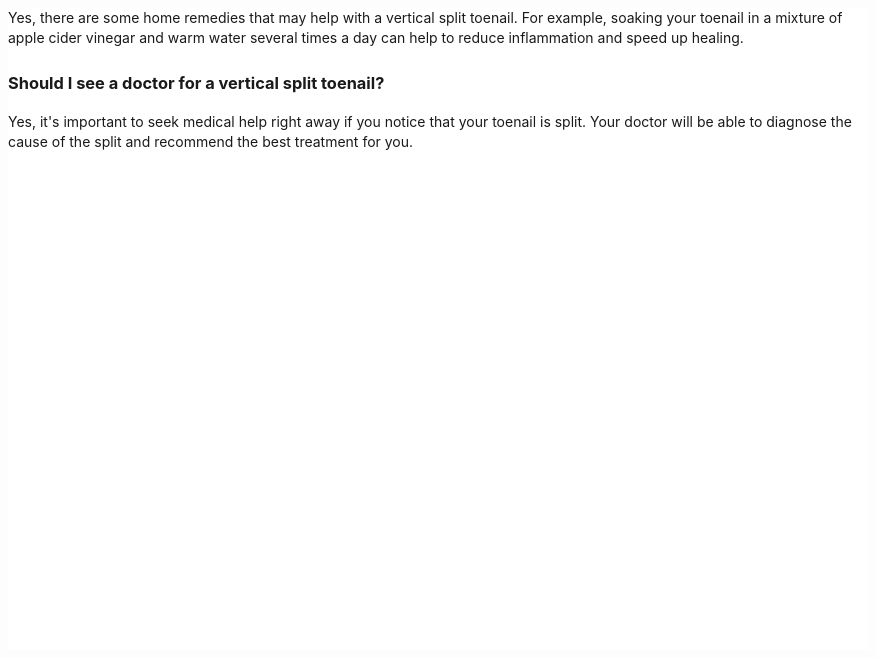<p>Yes, there are some home remedies that may help with a vertical split toenail. For example, soaking your toenail in a mixture of apple cider vinegar and warm water several times a day can help to reduce inflammation and speed up healing.</p>

<h3>Should I see a doctor for a vertical split toenail?</h3>

<p>Yes, it's important to seek medical help right away if you notice that your toenail is split. Your doctor will be able to diagnose the cause of the split and recommend the best treatment for you.</p>

<div style="position: relative; padding-bottom: 56.25%; overflow: hidden"><iframe src="https://www.youtube.com/embed/OMy_LcxP8eI" frameborder="0" allow="accelerometer; autoplay; clipboard-write; encrypted-media; gyroscope; picture-in-picture; web-share" allowfullscreen style="position: absolute; top: 0; left: 0; width: 100%; height: 100%;"></iframe>
</div>